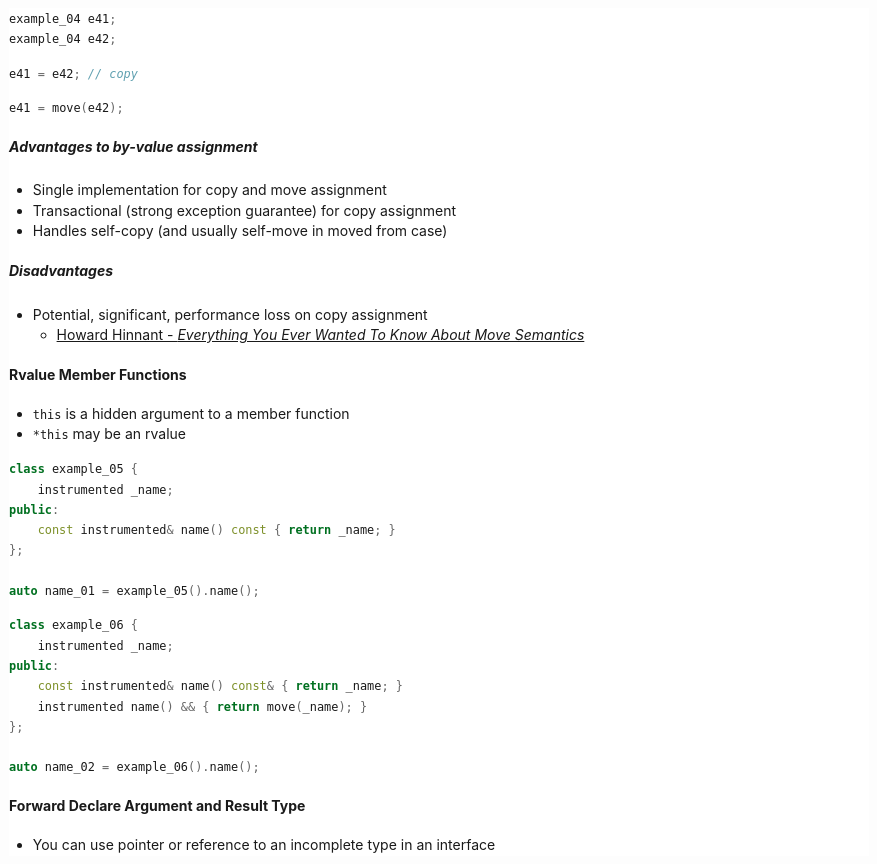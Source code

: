 ```c++ slideshow={"slide_type": "slide"}
example_04 e41;
example_04 e42;
```

```c++ slideshow={"slide_type": "fragment"}
e41 = e42; // copy
```

```c++ slideshow={"slide_type": "fragment"}
e41 = move(e42);
```


##### Advantages to by-value assignment

- Single implementation for copy and move assignment
- Transactional (strong exception guarantee) for copy assignment
- Handles self-copy (and usually self-move in moved from case)

##### Disadvantages

- Potential, significant, performance loss on copy assignment
    - [Howard Hinnant - _Everything You Ever Wanted To Know About Move Semantics_](https://www.youtube.com/watch?v=vLinb2fgkHk)



#### Rvalue Member Functions

- `this` is a hidden argument to a member function
- `*this` may be an rvalue


```c++ slideshow={"slide_type": "fragment"}
class example_05 {
    instrumented _name;
public:
    const instrumented& name() const { return _name; }
};

auto name_01 = example_05().name();
```

```c++ slideshow={"slide_type": "slide"}
class example_06 {
    instrumented _name;
public:
    const instrumented& name() const& { return _name; }
    instrumented name() && { return move(_name); }
};

auto name_02 = example_06().name();
```


#### Forward Declare Argument and Result Type

- You can use pointer or reference to an incomplete type in an interface
